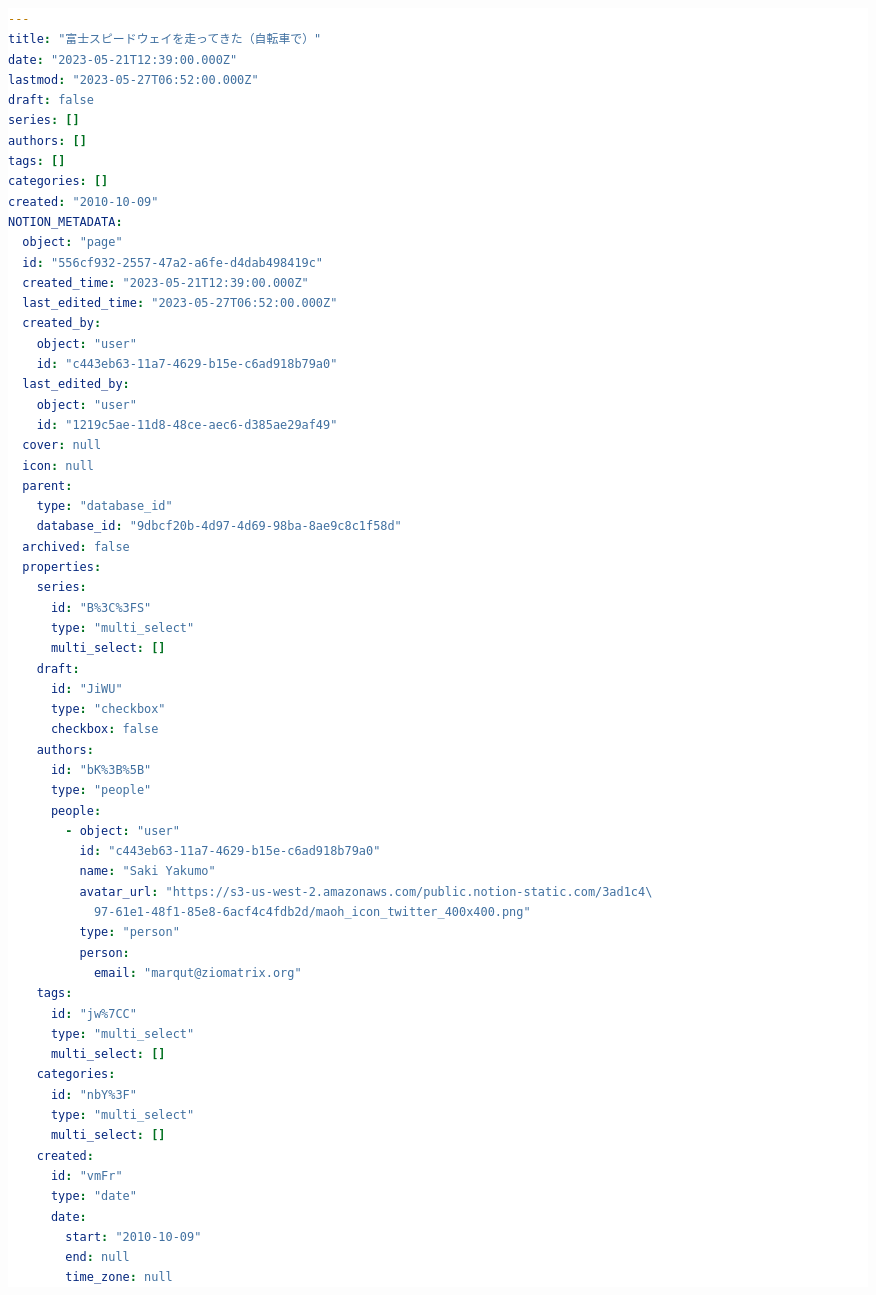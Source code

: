 ```yaml
---
title: "富士スピードウェイを走ってきた（自転車で）"
date: "2023-05-21T12:39:00.000Z"
lastmod: "2023-05-27T06:52:00.000Z"
draft: false
series: []
authors: []
tags: []
categories: []
created: "2010-10-09"
NOTION_METADATA:
  object: "page"
  id: "556cf932-2557-47a2-a6fe-d4dab498419c"
  created_time: "2023-05-21T12:39:00.000Z"
  last_edited_time: "2023-05-27T06:52:00.000Z"
  created_by:
    object: "user"
    id: "c443eb63-11a7-4629-b15e-c6ad918b79a0"
  last_edited_by:
    object: "user"
    id: "1219c5ae-11d8-48ce-aec6-d385ae29af49"
  cover: null
  icon: null
  parent:
    type: "database_id"
    database_id: "9dbcf20b-4d97-4d69-98ba-8ae9c8c1f58d"
  archived: false
  properties:
    series:
      id: "B%3C%3FS"
      type: "multi_select"
      multi_select: []
    draft:
      id: "JiWU"
      type: "checkbox"
      checkbox: false
    authors:
      id: "bK%3B%5B"
      type: "people"
      people:
        - object: "user"
          id: "c443eb63-11a7-4629-b15e-c6ad918b79a0"
          name: "Saki Yakumo"
          avatar_url: "https://s3-us-west-2.amazonaws.com/public.notion-static.com/3ad1c4\
            97-61e1-48f1-85e8-6acf4c4fdb2d/maoh_icon_twitter_400x400.png"
          type: "person"
          person:
            email: "marqut@ziomatrix.org"
    tags:
      id: "jw%7CC"
      type: "multi_select"
      multi_select: []
    categories:
      id: "nbY%3F"
      type: "multi_select"
      multi_select: []
    created:
      id: "vmFr"
      type: "date"
      date:
        start: "2010-10-09"
        end: null
        time_zone: null
```